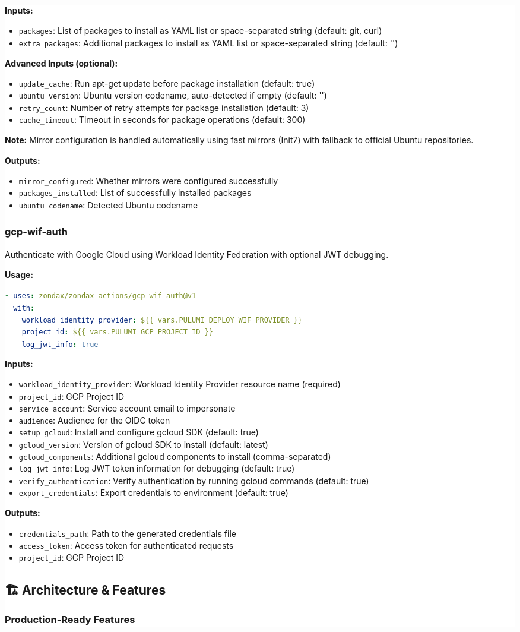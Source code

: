 **Inputs:**
- `packages`: List of packages to install as YAML list or space-separated string (default: git, curl)
- `extra_packages`: Additional packages to install as YAML list or space-separated string (default: '')

**Advanced Inputs (optional):**
- `update_cache`: Run apt-get update before package installation (default: true)
- `ubuntu_version`: Ubuntu version codename, auto-detected if empty (default: '')
- `retry_count`: Number of retry attempts for package installation (default: 3)
- `cache_timeout`: Timeout in seconds for package operations (default: 300)

**Note:** Mirror configuration is handled automatically using fast mirrors (Init7) with fallback to official Ubuntu repositories.

**Outputs:**
- `mirror_configured`: Whether mirrors were configured successfully
- `packages_installed`: List of successfully installed packages
- `ubuntu_codename`: Detected Ubuntu codename

### gcp-wif-auth

Authenticate with Google Cloud using Workload Identity Federation with optional JWT debugging.

**Usage:**
```yaml
- uses: zondax/zondax-actions/gcp-wif-auth@v1
  with:
    workload_identity_provider: ${{ vars.PULUMI_DEPLOY_WIF_PROVIDER }}
    project_id: ${{ vars.PULUMI_GCP_PROJECT_ID }}
    log_jwt_info: true
```

**Inputs:**
- `workload_identity_provider`: Workload Identity Provider resource name (required)
- `project_id`: GCP Project ID
- `service_account`: Service account email to impersonate
- `audience`: Audience for the OIDC token
- `setup_gcloud`: Install and configure gcloud SDK (default: true)
- `gcloud_version`: Version of gcloud SDK to install (default: latest)
- `gcloud_components`: Additional gcloud components to install (comma-separated)
- `log_jwt_info`: Log JWT token information for debugging (default: true)
- `verify_authentication`: Verify authentication by running gcloud commands (default: true)
- `export_credentials`: Export credentials to environment (default: true)

**Outputs:**
- `credentials_path`: Path to the generated credentials file
- `access_token`: Access token for authenticated requests
- `project_id`: GCP Project ID

## 🏗️ Architecture & Features

### Production-Ready Features
